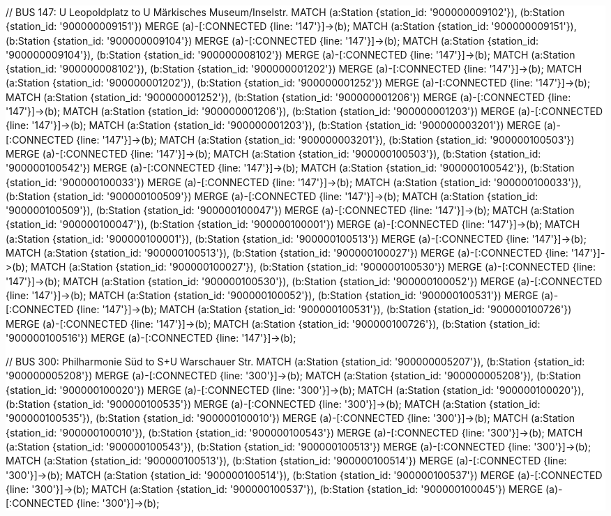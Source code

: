 // BUS 147: U Leopoldplatz to U Märkisches Museum/Inselstr.
MATCH (a:Station {station_id: '900000009102'}), (b:Station {station_id: '900000009151'}) MERGE (a)-[:CONNECTED {line: '147'}]->(b);
MATCH (a:Station {station_id: '900000009151'}), (b:Station {station_id: '900000009104'}) MERGE (a)-[:CONNECTED {line: '147'}]->(b);
MATCH (a:Station {station_id: '900000009104'}), (b:Station {station_id: '900000008102'}) MERGE (a)-[:CONNECTED {line: '147'}]->(b);
MATCH (a:Station {station_id: '900000008102'}), (b:Station {station_id: '900000001202'}) MERGE (a)-[:CONNECTED {line: '147'}]->(b);
MATCH (a:Station {station_id: '900000001202'}), (b:Station {station_id: '900000001252'}) MERGE (a)-[:CONNECTED {line: '147'}]->(b);
MATCH (a:Station {station_id: '900000001252'}), (b:Station {station_id: '900000001206'}) MERGE (a)-[:CONNECTED {line: '147'}]->(b);
MATCH (a:Station {station_id: '900000001206'}), (b:Station {station_id: '900000001203'}) MERGE (a)-[:CONNECTED {line: '147'}]->(b);
MATCH (a:Station {station_id: '900000001203'}), (b:Station {station_id: '900000003201'}) MERGE (a)-[:CONNECTED {line: '147'}]->(b);
MATCH (a:Station {station_id: '900000003201'}), (b:Station {station_id: '900000100503'}) MERGE (a)-[:CONNECTED {line: '147'}]->(b);
MATCH (a:Station {station_id: '900000100503'}), (b:Station {station_id: '900000100542'}) MERGE (a)-[:CONNECTED {line: '147'}]->(b);
MATCH (a:Station {station_id: '900000100542'}), (b:Station {station_id: '900000100033'}) MERGE (a)-[:CONNECTED {line: '147'}]->(b);
MATCH (a:Station {station_id: '900000100033'}), (b:Station {station_id: '900000100509'}) MERGE (a)-[:CONNECTED {line: '147'}]->(b);
MATCH (a:Station {station_id: '900000100509'}), (b:Station {station_id: '900000100047'}) MERGE (a)-[:CONNECTED {line: '147'}]->(b);
MATCH (a:Station {station_id: '900000100047'}), (b:Station {station_id: '900000100001'}) MERGE (a)-[:CONNECTED {line: '147'}]->(b);
MATCH (a:Station {station_id: '900000100001'}), (b:Station {station_id: '900000100513'}) MERGE (a)-[:CONNECTED {line: '147'}]->(b);
MATCH (a:Station {station_id: '900000100513'}), (b:Station {station_id: '900000100027'}) MERGE (a)-[:CONNECTED {line: '147'}]->(b);
MATCH (a:Station {station_id: '900000100027'}), (b:Station {station_id: '900000100530'}) MERGE (a)-[:CONNECTED {line: '147'}]->(b);
MATCH (a:Station {station_id: '900000100530'}), (b:Station {station_id: '900000100052'}) MERGE (a)-[:CONNECTED {line: '147'}]->(b);
MATCH (a:Station {station_id: '900000100052'}), (b:Station {station_id: '900000100531'}) MERGE (a)-[:CONNECTED {line: '147'}]->(b);
MATCH (a:Station {station_id: '900000100531'}), (b:Station {station_id: '900000100726'}) MERGE (a)-[:CONNECTED {line: '147'}]->(b);
MATCH (a:Station {station_id: '900000100726'}), (b:Station {station_id: '900000100516'}) MERGE (a)-[:CONNECTED {line: '147'}]->(b);

// BUS 300: Philharmonie Süd to S+U Warschauer Str.
MATCH (a:Station {station_id: '900000005207'}), (b:Station {station_id: '900000005208'}) MERGE (a)-[:CONNECTED {line: '300'}]->(b);
MATCH (a:Station {station_id: '900000005208'}), (b:Station {station_id: '900000100020'}) MERGE (a)-[:CONNECTED {line: '300'}]->(b);
MATCH (a:Station {station_id: '900000100020'}), (b:Station {station_id: '900000100535'}) MERGE (a)-[:CONNECTED {line: '300'}]->(b);
MATCH (a:Station {station_id: '900000100535'}), (b:Station {station_id: '900000100010'}) MERGE (a)-[:CONNECTED {line: '300'}]->(b);
MATCH (a:Station {station_id: '900000100010'}), (b:Station {station_id: '900000100543'}) MERGE (a)-[:CONNECTED {line: '300'}]->(b);
MATCH (a:Station {station_id: '900000100543'}), (b:Station {station_id: '900000100513'}) MERGE (a)-[:CONNECTED {line: '300'}]->(b);
MATCH (a:Station {station_id: '900000100513'}), (b:Station {station_id: '900000100514'}) MERGE (a)-[:CONNECTED {line: '300'}]->(b);
MATCH (a:Station {station_id: '900000100514'}), (b:Station {station_id: '900000100537'}) MERGE (a)-[:CONNECTED {line: '300'}]->(b);
MATCH (a:Station {station_id: '900000100537'}), (b:Station {station_id: '900000100045'}) MERGE (a)-[:CONNECTED {line: '300'}]->(b);